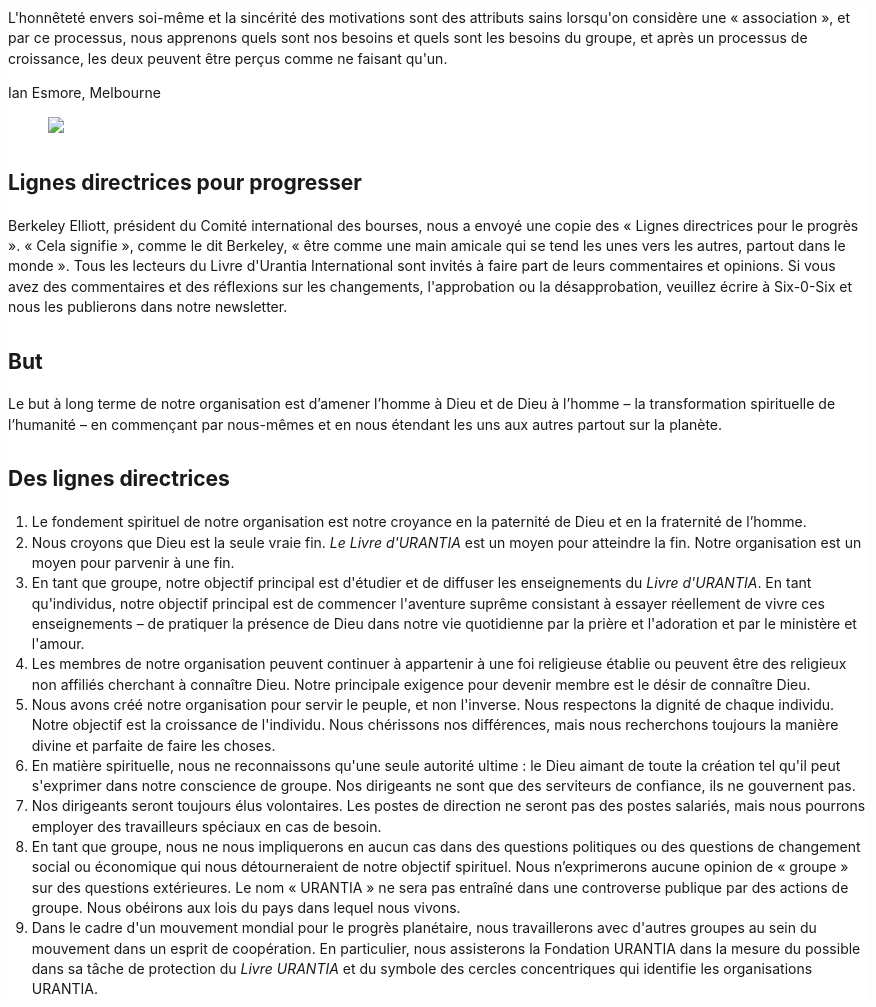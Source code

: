 L'honnêteté envers soi-même et la sincérité des motivations sont des attributs sains lorsqu'on considère une « association », et par ce processus, nous apprenons quels sont nos besoins et quels sont les besoins du groupe, et après un processus de croissance, les deux peuvent être perçus comme ne faisant qu'un.

Ian Esmore, Melbourne

<figure id="Figure_2" class="image urantiapedia" alt="Sis-0-Six">
<img src="/image/article/606/group.jpg">
</figure>

## Lignes directrices pour progresser

Berkeley Elliott, président du Comité international des bourses, nous a envoyé une copie des « Lignes directrices pour le progrès ». « Cela signifie », comme le dit Berkeley, « être comme une main amicale qui se tend les unes vers les autres, partout dans le monde ». Tous les lecteurs du Livre d'Urantia International sont invités à faire part de leurs commentaires et opinions. Si vous avez des commentaires et des réflexions sur les changements, l'approbation ou la désapprobation, veuillez écrire à Six-0-Six et nous les publierons dans notre newsletter.

## But

Le but à long terme de notre organisation est d’amener l’homme à Dieu et de Dieu à l’homme – la transformation spirituelle de l’humanité – en commençant par nous-mêmes et en nous étendant les uns aux autres partout sur la planète.

## Des lignes directrices

1. Le fondement spirituel de notre organisation est notre croyance en la paternité de Dieu et en la fraternité de l’homme.
2. Nous croyons que Dieu est la seule vraie fin. _Le Livre d'URANTIA_ est un moyen pour atteindre la fin. Notre organisation est un moyen pour parvenir à une fin.
3. En tant que groupe, notre objectif principal est d'étudier et de diffuser les enseignements du _Livre d'URANTIA_. En tant qu'individus, notre objectif principal est de commencer l'aventure suprême consistant à essayer réellement de vivre ces enseignements – de pratiquer la présence de Dieu dans notre vie quotidienne par la prière et l'adoration et par le ministère et l'amour.
4. Les membres de notre organisation peuvent continuer à appartenir à une foi religieuse établie ou peuvent être des religieux non affiliés cherchant à connaître Dieu. Notre principale exigence pour devenir membre est le désir de connaître Dieu.
5. Nous avons créé notre organisation pour servir le peuple, et non l'inverse. Nous respectons la dignité de chaque individu. Notre objectif est la croissance de l'individu. Nous chérissons nos différences, mais nous recherchons toujours la manière divine et parfaite de faire les choses.
6. En matière spirituelle, nous ne reconnaissons qu'une seule autorité ultime : le Dieu aimant de toute la création tel qu'il peut s'exprimer dans notre conscience de groupe. Nos dirigeants ne sont que des serviteurs de confiance, ils ne gouvernent pas.
7. Nos dirigeants seront toujours élus volontaires. Les postes de direction ne seront pas des postes salariés, mais nous pourrons employer des travailleurs spéciaux en cas de besoin.
8. En tant que groupe, nous ne nous impliquerons en aucun cas dans des questions politiques ou des questions de changement social ou économique qui nous détourneraient de notre objectif spirituel. Nous n’exprimerons aucune opinion de « groupe » sur des questions extérieures. Le nom « URANTIA » ne sera pas entraîné dans une controverse publique par des actions de groupe. Nous obéirons aux lois du pays dans lequel nous vivons.
9. Dans le cadre d'un mouvement mondial pour le progrès planétaire, nous travaillerons avec d'autres groupes au sein du mouvement dans un esprit de coopération. En particulier, nous assisterons la Fondation URANTIA dans la mesure du possible dans sa tâche de protection du _Livre URANTIA_ et du symbole des cercles concentriques qui identifie les organisations URANTIA.
